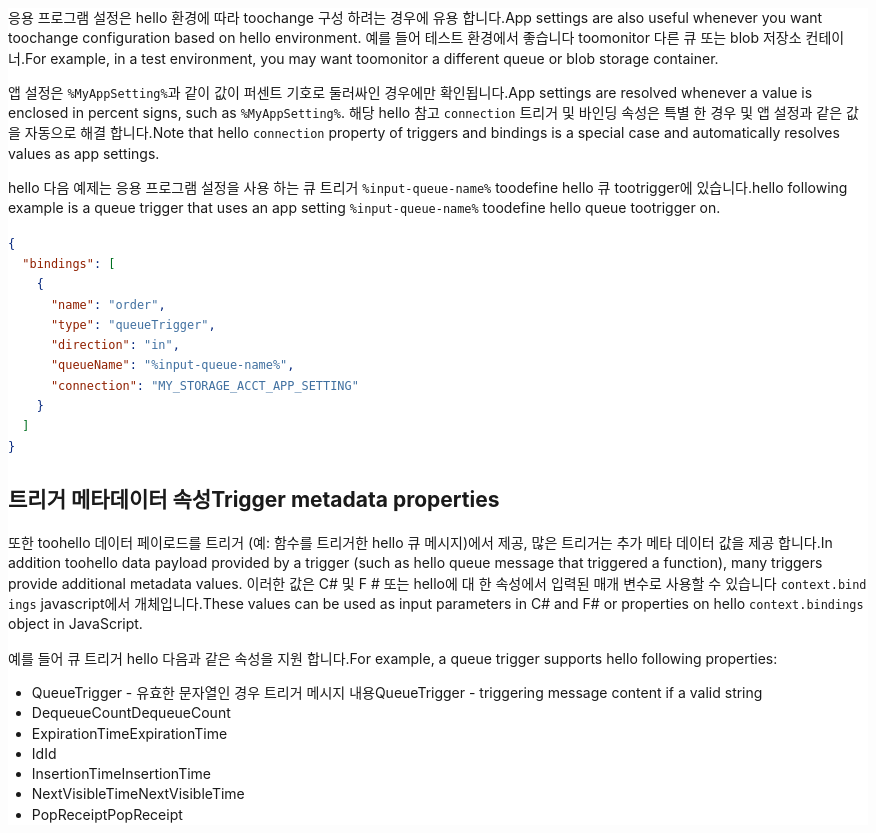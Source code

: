 <span data-ttu-id="f452d-161">응용 프로그램 설정은 hello 환경에 따라 toochange 구성 하려는 경우에 유용 합니다.</span><span class="sxs-lookup"><span data-stu-id="f452d-161">App settings are also useful whenever you want toochange configuration based on hello environment.</span></span> <span data-ttu-id="f452d-162">예를 들어 테스트 환경에서 좋습니다 toomonitor 다른 큐 또는 blob 저장소 컨테이너.</span><span class="sxs-lookup"><span data-stu-id="f452d-162">For example, in a test environment, you may want toomonitor a different queue or blob storage container.</span></span>

<span data-ttu-id="f452d-163">앱 설정은 `%MyAppSetting%`과 같이 값이 퍼센트 기호로 둘러싸인 경우에만 확인됩니다.</span><span class="sxs-lookup"><span data-stu-id="f452d-163">App settings are resolved whenever a value is enclosed in percent signs, such as `%MyAppSetting%`.</span></span> <span data-ttu-id="f452d-164">해당 hello 참고 `connection` 트리거 및 바인딩 속성은 특별 한 경우 및 앱 설정과 같은 값을 자동으로 해결 합니다.</span><span class="sxs-lookup"><span data-stu-id="f452d-164">Note that hello `connection` property of triggers and bindings is a special case and automatically resolves values as app settings.</span></span> 

<span data-ttu-id="f452d-165">hello 다음 예제는 응용 프로그램 설정을 사용 하는 큐 트리거 `%input-queue-name%` toodefine hello 큐 tootrigger에 있습니다.</span><span class="sxs-lookup"><span data-stu-id="f452d-165">hello following example is a queue trigger that uses an app setting `%input-queue-name%` toodefine hello queue tootrigger on.</span></span>

```json
{
  "bindings": [
    {
      "name": "order",
      "type": "queueTrigger",
      "direction": "in",
      "queueName": "%input-queue-name%",
      "connection": "MY_STORAGE_ACCT_APP_SETTING"
    }
  ]
}
```

## <a name="trigger-metadata-properties"></a><span data-ttu-id="f452d-166">트리거 메타데이터 속성</span><span class="sxs-lookup"><span data-stu-id="f452d-166">Trigger metadata properties</span></span>

<span data-ttu-id="f452d-167">또한 toohello 데이터 페이로드를 트리거 (예: 함수를 트리거한 hello 큐 메시지)에서 제공, 많은 트리거는 추가 메타 데이터 값을 제공 합니다.</span><span class="sxs-lookup"><span data-stu-id="f452d-167">In addition toohello data payload provided by a trigger (such as hello queue message that triggered a function), many triggers provide additional metadata values.</span></span> <span data-ttu-id="f452d-168">이러한 값은 C# 및 F # 또는 hello에 대 한 속성에서 입력된 매개 변수로 사용할 수 있습니다 `context.bindings` javascript에서 개체입니다.</span><span class="sxs-lookup"><span data-stu-id="f452d-168">These values can be used as input parameters in C# and F# or properties on hello `context.bindings` object in JavaScript.</span></span> 

<span data-ttu-id="f452d-169">예를 들어 큐 트리거 hello 다음과 같은 속성을 지원 합니다.</span><span class="sxs-lookup"><span data-stu-id="f452d-169">For example, a queue trigger supports hello following properties:</span></span>

* <span data-ttu-id="f452d-170">QueueTrigger - 유효한 문자열인 경우 트리거 메시지 내용</span><span class="sxs-lookup"><span data-stu-id="f452d-170">QueueTrigger - triggering message content if a valid string</span></span>
* <span data-ttu-id="f452d-171">DequeueCount</span><span class="sxs-lookup"><span data-stu-id="f452d-171">DequeueCount</span></span>
* <span data-ttu-id="f452d-172">ExpirationTime</span><span class="sxs-lookup"><span data-stu-id="f452d-172">ExpirationTime</span></span>
* <span data-ttu-id="f452d-173">Id</span><span class="sxs-lookup"><span data-stu-id="f452d-173">Id</span></span>
* <span data-ttu-id="f452d-174">InsertionTime</span><span class="sxs-lookup"><span data-stu-id="f452d-174">InsertionTime</span></span>
* <span data-ttu-id="f452d-175">NextVisibleTime</span><span class="sxs-lookup"><span data-stu-id="f452d-175">NextVisibleTime</span></span>
* <span data-ttu-id="f452d-176">PopReceipt</span><span class="sxs-lookup"><span data-stu-id="f452d-176">PopReceipt</span></span>
